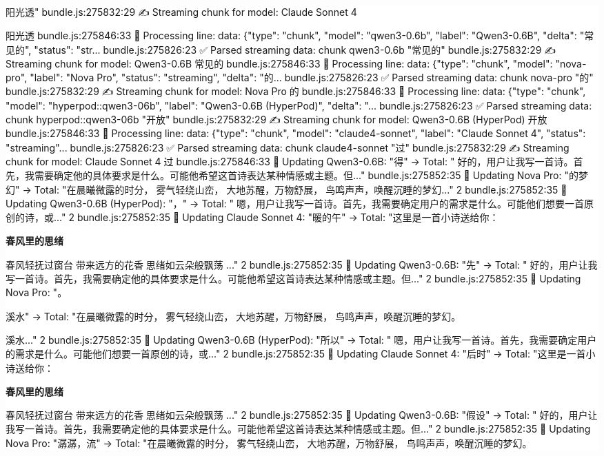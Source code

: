 阳光透" bundle.js:275832:29
✍️ Streaming chunk for model: Claude Sonnet 4 

阳光透 bundle.js:275846:33
📄 Processing line: data: {"type": "chunk", "model": "qwen3-0.6b", "label": "Qwen3-0.6B", "delta": "常见的", "status": "str... bundle.js:275826:23
✅ Parsed streaming data: chunk qwen3-0.6b "常见的" bundle.js:275832:29
✍️ Streaming chunk for model: Qwen3-0.6B 常见的 bundle.js:275846:33
📄 Processing line: data: {"type": "chunk", "model": "nova-pro", "label": "Nova Pro", "status": "streaming", "delta": "的... bundle.js:275826:23
✅ Parsed streaming data: chunk nova-pro "的" bundle.js:275832:29
✍️ Streaming chunk for model: Nova Pro 的 bundle.js:275846:33
📄 Processing line: data: {"type": "chunk", "model": "hyperpod::qwen3-06b", "label": "Qwen3-0.6B (HyperPod)", "delta": "... bundle.js:275826:23
✅ Parsed streaming data: chunk hyperpod::qwen3-06b "开放" bundle.js:275832:29
✍️ Streaming chunk for model: Qwen3-0.6B (HyperPod) 开放 bundle.js:275846:33
📄 Processing line: data: {"type": "chunk", "model": "claude4-sonnet", "label": "Claude Sonnet 4", "status": "streaming"... bundle.js:275826:23
✅ Parsed streaming data: chunk claude4-sonnet "过" bundle.js:275832:29
✍️ Streaming chunk for model: Claude Sonnet 4 过 bundle.js:275846:33
🔄 Updating Qwen3-0.6B: "得" -> Total: "
好的，用户让我写一首诗。首先，我需要确定他的具体要求是什么。可能他希望这首诗表达某种情感或主题。但..." bundle.js:275852:35
🔄 Updating Nova Pro: "的梦幻" -> Total: "在晨曦微露的时分，
雾气轻绕山峦，
大地苏醒，万物舒展，
鸟鸣声声，唤醒沉睡的梦幻..." 2 bundle.js:275852:35
🔄 Updating Qwen3-0.6B (HyperPod): "，" -> Total: "<think>
嗯，用户让我写一首诗。首先，我需要确定用户的需求是什么。可能他们想要一首原创的诗，或..." 2 bundle.js:275852:35
🔄 Updating Claude Sonnet 4: "暖的午" -> Total: "这里是一首小诗送给你：

**春风里的思绪**

春风轻抚过窗台
带来远方的花香
思绪如云朵般飘荡
..." 2 bundle.js:275852:35
🔄 Updating Qwen3-0.6B: "先" -> Total: "
好的，用户让我写一首诗。首先，我需要确定他的具体要求是什么。可能他希望这首诗表达某种情感或主题。但..." 2 bundle.js:275852:35
🔄 Updating Nova Pro: "。

溪水" -> Total: "在晨曦微露的时分，
雾气轻绕山峦，
大地苏醒，万物舒展，
鸟鸣声声，唤醒沉睡的梦幻。

溪水..." 2 bundle.js:275852:35
🔄 Updating Qwen3-0.6B (HyperPod): "所以" -> Total: "<think>
嗯，用户让我写一首诗。首先，我需要确定用户的需求是什么。可能他们想要一首原创的诗，或..." 2 bundle.js:275852:35
🔄 Updating Claude Sonnet 4: "后时" -> Total: "这里是一首小诗送给你：

**春风里的思绪**

春风轻抚过窗台
带来远方的花香
思绪如云朵般飘荡
..." 2 bundle.js:275852:35
🔄 Updating Qwen3-0.6B: "假设" -> Total: "
好的，用户让我写一首诗。首先，我需要确定他的具体要求是什么。可能他希望这首诗表达某种情感或主题。但..." 2 bundle.js:275852:35
🔄 Updating Nova Pro: "潺潺，流" -> Total: "在晨曦微露的时分，
雾气轻绕山峦，
大地苏醒，万物舒展，
鸟鸣声声，唤醒沉睡的梦幻。
